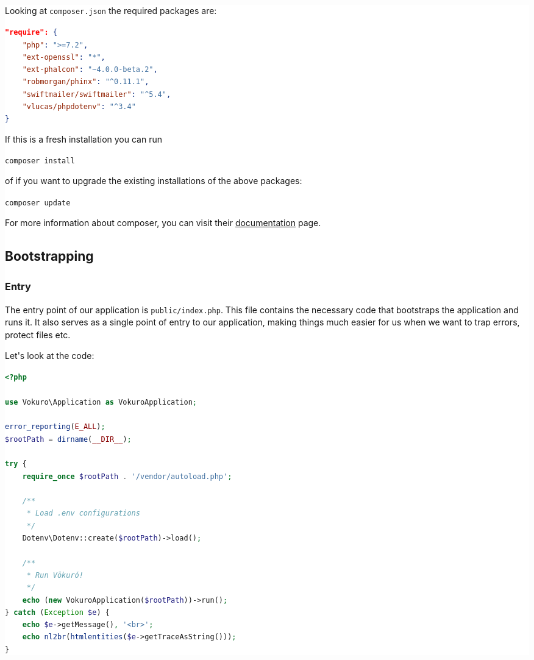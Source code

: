 Looking at `composer.json` the required packages are:

```json
"require": {
    "php": ">=7.2",
    "ext-openssl": "*",
    "ext-phalcon": "~4.0.0-beta.2",
    "robmorgan/phinx": "^0.11.1",
    "swiftmailer/swiftmailer": "^5.4",
    "vlucas/phpdotenv": "^3.4"
}
```

If this is a fresh installation you can run

```bash
composer install
```

of if you want to upgrade the existing installations of the above packages:

```bash
composer update
```

For more information about composer, you can visit their [documentation](https://getcomposer.org) page.

## Bootstrapping

### Entry

The entry point of our application is `public/index.php`. This file contains the necessary code that bootstraps the application and runs it. It also serves as a single point of entry to our application, making things much easier for us when we want to trap errors, protect files etc.

Let's look at the code:

```php
<?php

use Vokuro\Application as VokuroApplication;

error_reporting(E_ALL);
$rootPath = dirname(__DIR__);

try {
    require_once $rootPath . '/vendor/autoload.php';

    /**
     * Load .env configurations
     */
    Dotenv\Dotenv::create($rootPath)->load();

    /**
     * Run Vökuró!
     */
    echo (new VokuroApplication($rootPath))->run();
} catch (Exception $e) {
    echo $e->getMessage(), '<br>';
    echo nl2br(htmlentities($e->getTraceAsString()));
}
```
